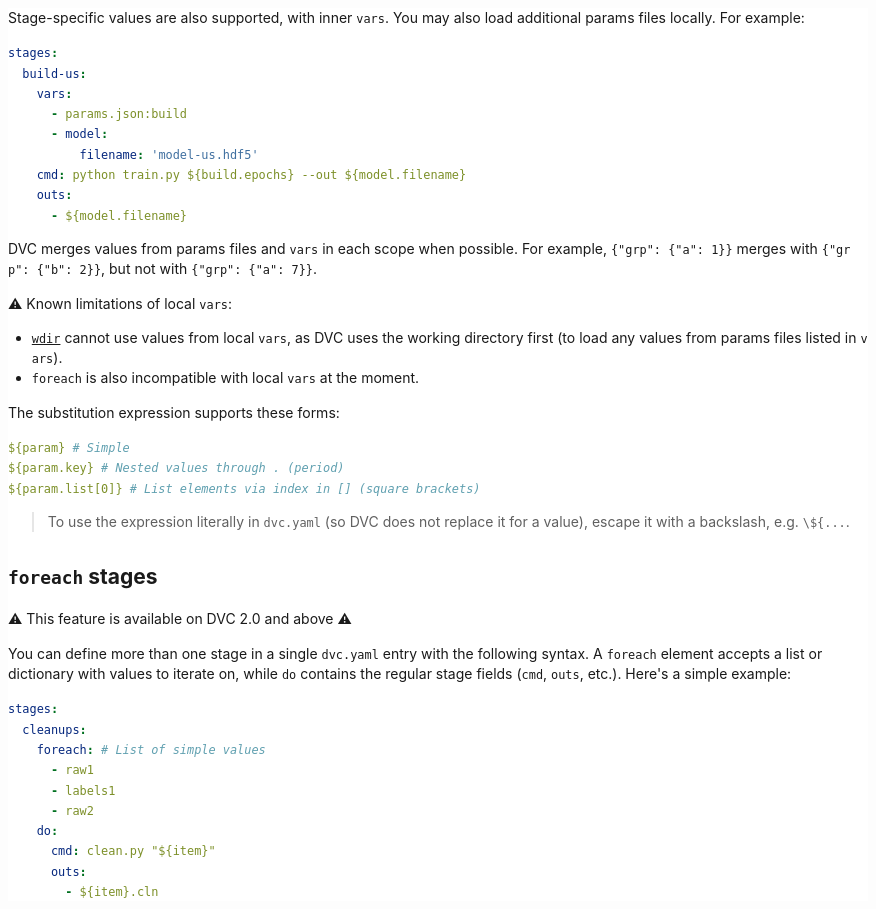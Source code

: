 Stage-specific values are also supported, with inner `vars`. You may also load
additional params files locally. For example:

```yaml
stages:
  build-us:
    vars:
      - params.json:build
      - model:
          filename: 'model-us.hdf5'
    cmd: python train.py ${build.epochs} --out ${model.filename}
    outs:
      - ${model.filename}
```

DVC merges values from params files and `vars` in each scope when possible. For
example, `{"grp": {"a": 1}}` merges with `{"grp": {"b": 2}}`, but not with
`{"grp": {"a": 7}}`.

⚠️ Known limitations of local `vars`:

- [`wdir`](#stage-entries) cannot use values from local `vars`, as DVC uses the
  working directory first (to load any values from params files listed in
  `vars`).
- `foreach` is also incompatible with local `vars` at the moment.

The substitution expression supports these forms:

```yaml
${param} # Simple
${param.key} # Nested values through . (period)
${param.list[0]} # List elements via index in [] (square brackets)
```

> To use the expression literally in `dvc.yaml` (so DVC does not replace it for
> a value), escape it with a backslash, e.g. `\${...`.

## `foreach` stages

⚠️ This feature is available on DVC 2.0 and above ⚠️

You can define more than one stage in a single `dvc.yaml` entry with the
following syntax. A `foreach` element accepts a list or dictionary with values
to iterate on, while `do` contains the regular stage fields (`cmd`, `outs`,
etc.). Here's a simple example:

```yaml
stages:
  cleanups:
    foreach: # List of simple values
      - raw1
      - labels1
      - raw2
    do:
      cmd: clean.py "${item}"
      outs:
        - ${item}.cln
```
